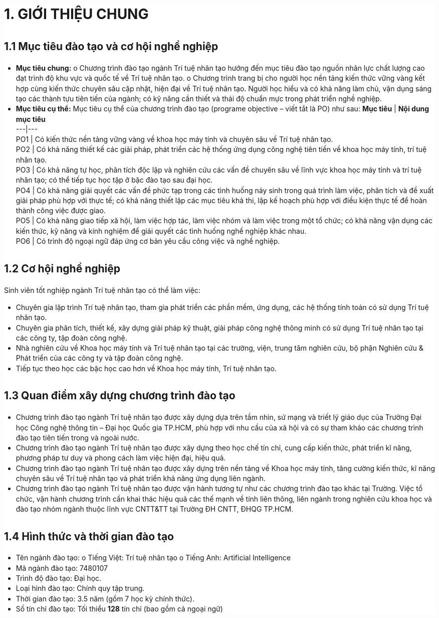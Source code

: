 

# 1. GIỚI THIỆU CHUNG
    
##  1.1 Mục tiêu đào tạo và cơ hội nghề nghiệp
- **Mục tiêu chung:**
o Chương trình đào tạo ngành Trí tuệ nhân tạo hướng đến mục tiêu đào tạo nguồn nhân lực chất lượng cao đạt trình độ khu vực và quốc tế về Trí tuệ nhân tạo.
o Chương trình trang bị cho người học nền tảng kiến thức vững vàng kết hợp cùng kiến thức chuyên sâu cập nhật, hiện đại về Trí tuệ nhân tạo. Người học hiểu và có khả năng làm chủ, vận dụng sáng tạo các thành tựu tiên tiến của ngành; có kỹ năng cần thiết và thái độ chuẩn mực trong phát triển nghề nghiệp.
- **Mục tiêu cụ thể:**
Mục tiêu cụ thể của chương trình đào tạo (programe objective – viết tắt là PO) như sau:
**Mục tiêu** |  **Nội dung mục tiêu**  
---|---  
PO1 |  Có kiến thức nền tảng vững vàng về khoa học máy tính và chuyên sâu về Trí tuệ nhân tạo.  
PO2 |  Có khả năng thiết kế các giải pháp, phát triển các hệ thống ứng dụng công nghệ tiên tiến về khoa học máy tính, trí tuệ nhân tạo.  
PO3 |  Có khả năng tự học, phân tích độc lập và nghiên cứu các vấn đề chuyên sâu về lĩnh vực khoa học máy tính và trí tuệ nhân tạo; có thể tiếp tục học tập ở bậc đào tạo sau đại học.  
PO4 |  Có khả năng giải quyết các vấn đề phức tạp trong các tình huống nảy sinh trong quá trình làm việc, phân tích và đề xuất giải pháp phù hợp với thực tế; có khả năng thiết lập các mục tiêu khả thi, lập kế hoạch phù hợp với điều kiện thực tế để hoàn thành công việc được giao.  
PO5 |  Có khả năng giao tiếp xã hội, làm việc hợp tác, làm việc nhóm và làm việc trong một tổ chức; có khả năng vận dụng các kiến thức, kỹ năng và kinh nghiệm để giải quyết các tình huống nghề nghiệp khác nhau.  
PO6 |  Có trình độ ngoại ngữ đáp ứng cơ bản yêu cầu công việc và nghề nghiệp.  
## 1.2 Cơ hội nghề nghiệp
Sinh viên tốt nghiệp ngành Trí tuệ nhân tạo có thể làm việc:
- Chuyên gia lập trình Trí tuệ nhân tạo, tham gia phát triển các phần mềm, ứng dụng, các hệ thống tính toán có sử dụng Trí tuệ nhân tạo.
- Chuyên gia phân tích, thiết kế, xây dựng giải pháp kỹ thuật, giải pháp công nghệ thông minh có sử dụng Trí tuệ nhân tạo tại các công ty, tập đoàn công nghệ.
- Nhà nghiên cứu về Khoa học máy tính và Trí tuệ nhân tạo tại các trường, viện, trung tâm nghiên cứu, bộ phận Nghiên cứu & Phát triển của các công ty và tập đoàn công nghệ.
- Tiếp tục theo học các bậc học cao hơn về Khoa học máy tính, Trí tuệ nhân tạo.
## 1.3 Quan điểm xây dựng chương trình đào tạo
- Chương trình đào tạo ngành Trí tuệ nhân tạo được xây dựng dựa trên tầm nhìn, sứ mạng và triết lý giáo dục của Trường Đại học Công nghệ thông tin – Đại học Quốc gia TP.HCM, phù hợp với nhu cầu của xã hội và có sự tham khảo các chương trình đào tạo tiên tiến trong và ngoài nước.
- Chương trình đào tạo ngành Trí tuệ nhân tạo được xây dựng theo học chế tín chỉ, cung cấp kiến thức, phát triển kĩ năng, phương pháp tư duy và phong cách làm việc hiện đại, hiệu quả.
- Chương trình đào tạo ngành Trí tuệ nhân tạo được xây dựng trên nền tảng về Khoa học máy tính, tăng cường kiến thức, kĩ năng chuyên sâu về Trí tuệ nhân tạo và phát triển khả năng ứng dụng liên ngành.
- Chương trình đào tạo ngành Trí tuệ nhân tạo được vận hành tương tự như các chương trình đào tạo khác tại Trường. Việc tổ chức, vận hành chương trình cần khai thác hiệu quả các thế mạnh về tính liên thông, liên ngành trong nghiên cứu khoa học và đào tạo nhóm ngành thuộc lĩnh vực CNTT&TT tại Trường ĐH CNTT, ĐHQG TP.HCM.
## 1.4 Hình thức và thời gian đào tạo
- Tên ngành đào tạo:
o Tiếng Việt: Trí tuệ nhân tạo
o Tiếng Anh: Artificial Intelligence
- Mã ngành đào tạo: 7480107
- Trình độ đào tạo: Đại học.
- Loại hình đào tạo: Chính quy tập trung.
- Thời gian đào tạo: 3.5 năm (gồm 7 học kỳ chính thức).
- Số tín chỉ đào tạo: Tối thiểu **128** tín chỉ (bao gồm cả ngoại ngữ)